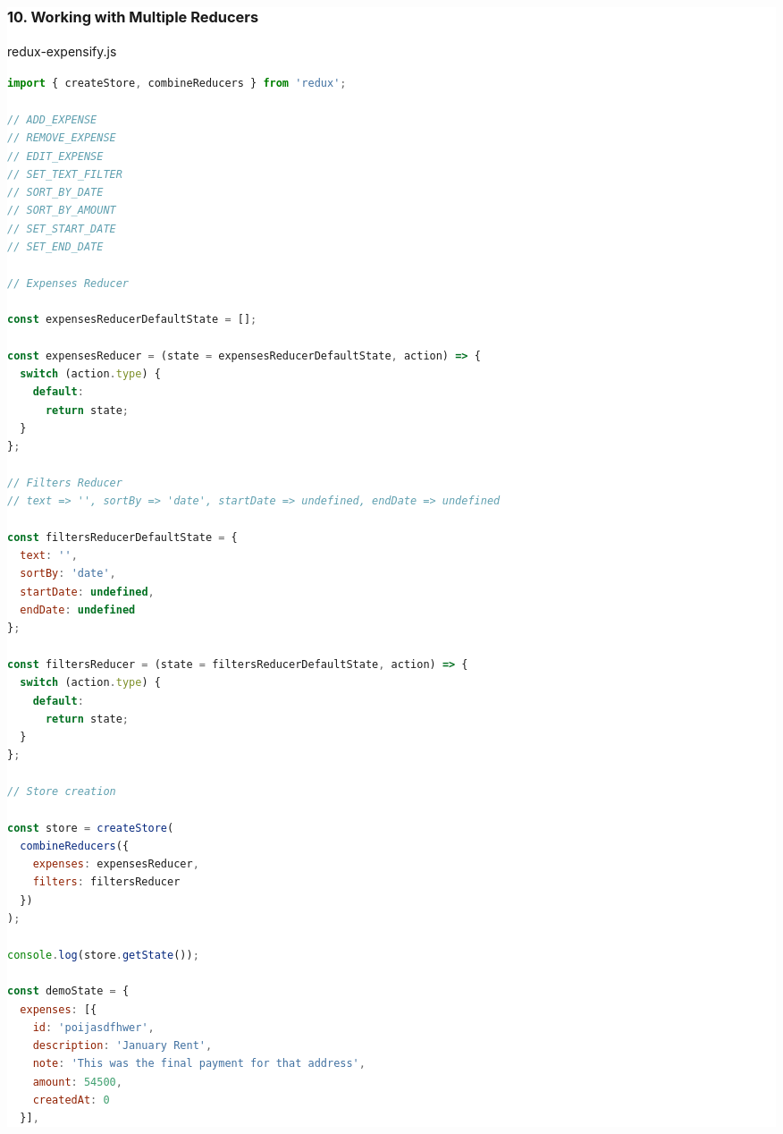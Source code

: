 

### 10. Working with Multiple Reducers

redux-expensify.js

```js
import { createStore, combineReducers } from 'redux';

// ADD_EXPENSE
// REMOVE_EXPENSE
// EDIT_EXPENSE
// SET_TEXT_FILTER
// SORT_BY_DATE
// SORT_BY_AMOUNT
// SET_START_DATE
// SET_END_DATE

// Expenses Reducer

const expensesReducerDefaultState = [];

const expensesReducer = (state = expensesReducerDefaultState, action) => {
  switch (action.type) {
    default:
      return state;
  }
};

// Filters Reducer
// text => '', sortBy => 'date', startDate => undefined, endDate => undefined

const filtersReducerDefaultState = {
  text: '',
  sortBy: 'date',
  startDate: undefined,
  endDate: undefined
};

const filtersReducer = (state = filtersReducerDefaultState, action) => {
  switch (action.type) {
    default:
      return state;
  }
};

// Store creation

const store = createStore(
  combineReducers({
    expenses: expensesReducer,
    filters: filtersReducer
  })
);

console.log(store.getState());

const demoState = {
  expenses: [{
    id: 'poijasdfhwer',
    description: 'January Rent',
    note: 'This was the final payment for that address',
    amount: 54500,
    createdAt: 0
  }],
```